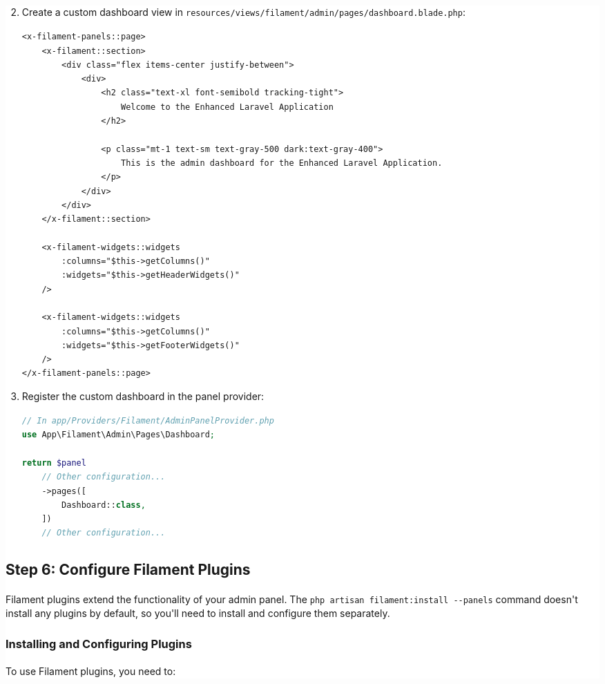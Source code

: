 2. Create a custom dashboard view in `resources/views/filament/admin/pages/dashboard.blade.php`:

   ```blade
   <x-filament-panels::page>
       <x-filament::section>
           <div class="flex items-center justify-between">
               <div>
                   <h2 class="text-xl font-semibold tracking-tight">
                       Welcome to the Enhanced Laravel Application
                   </h2>

                   <p class="mt-1 text-sm text-gray-500 dark:text-gray-400">
                       This is the admin dashboard for the Enhanced Laravel Application.
                   </p>
               </div>
           </div>
       </x-filament::section>

       <x-filament-widgets::widgets
           :columns="$this->getColumns()"
           :widgets="$this->getHeaderWidgets()"
       />

       <x-filament-widgets::widgets
           :columns="$this->getColumns()"
           :widgets="$this->getFooterWidgets()"
       />
   </x-filament-panels::page>
   ```

3. Register the custom dashboard in the panel provider:

   ```php
   // In app/Providers/Filament/AdminPanelProvider.php
   use App\Filament\Admin\Pages\Dashboard;

   return $panel
       // Other configuration...
       ->pages([
           Dashboard::class,
       ])
       // Other configuration...
   ```

## Step 6: Configure Filament Plugins

Filament plugins extend the functionality of your admin panel. The `php artisan filament:install --panels` command doesn't install any plugins by default, so you'll need to install and configure them separately.

### Installing and Configuring Plugins

To use Filament plugins, you need to:
